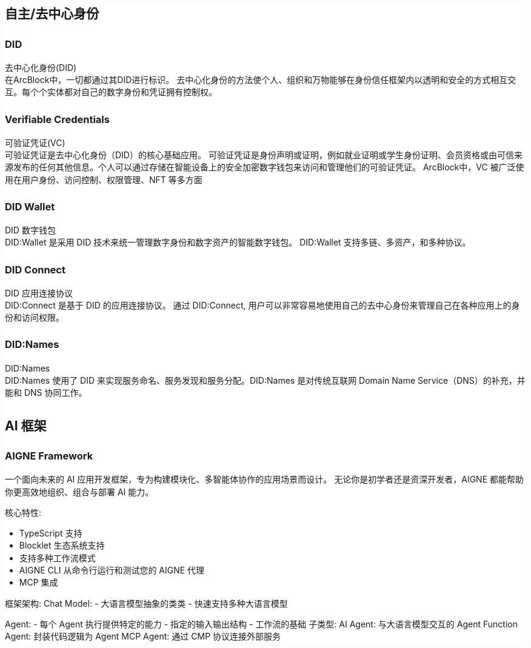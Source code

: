 ## 自主/去中心身份

### DID
去中心化身份(DID)  
在ArcBlock中，一切都通过其DID进行标识。
去中心化身份的方法使个人、组织和万物能够在身份信任框架内以透明和安全的方式相互交互。每个个实体都对自己的数字身份和凭证拥有控制权。

### Verifiable Credentials
可验证凭证(VC)  
可验证凭证是去中心化身份（DID）的核心基础应用。
可验证凭证是身份声明或证明，例如就业证明或学生身份证明、会员资格或由可信来源发布的任何其他信息。个人可以通过存储在智能设备上的安全加密数字钱包来访问和管理他们的可验证凭证。
ArcBlock中，VC 被广泛使用在用户身份、访问控制、权限管理、NFT 等多方面

### DID Wallet
DID 数字钱包  
DID:Wallet 是采用 DID 技术来统一管理数字身份和数字资产的智能数字钱包。
DID:Wallet 支持多链、多资产，和多种协议。

### DID Connect
DID 应用连接协议  
DID:Connect 是基于 DID 的应用连接协议。 通过 DID:Connect, 用户可以非常容易地使用自己的去中心身份来管理自己在各种应用上的身份和访问权限。

### DID:Names
DID:Names  
DID:Names 使用了 DID 来实现服务命名、服务发现和服务分配。DID:Names 是对传统互联网 Domain Name Service（DNS）的补充，并能和 DNS 协同工作。

## AI 框架

### AIGNE Framework

一个面向未来的 AI 应用开发框架，专为构建模块化、多智能体协作的应用场景而设计。
无论你是初学者还是资深开发者，AIGNE 都能帮助你更高效地组织、组合与部署 AI 能力。

核心特性:
  - TypeScript 支持
  - Blocklet 生态系统支持
  - 支持多种工作流模式
  - AIGNE CLI 从命令行运行和测试您的 AIGNE 代理
  - MCP 集成

框架架构:
  Chat Model:
    - 大语言模型抽象的类类
    - 快速支持多种大语言模型
  
  Agent:
    - 每个 Agent 执行提供特定的能力
    - 指定的输入输出结构
    - 工作流的基础
    子类型:
      AI Agent: 与大语言模型交互的 Agent
      Function Agent: 封装代码逻辑为 Agent
      MCP Agent: 通过 CMP 协议连接外部服务
  